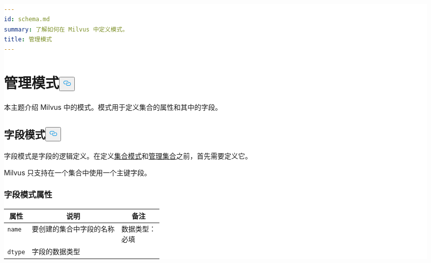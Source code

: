 ```yaml
---
id: schema.md
summary: 了解如何在 Milvus 中定义模式。
title: 管理模式
---
```

<h1 id="Manage-Schema" class="common-anchor-header">管理模式<button data-href="#Manage-Schema" class="anchor-icon" translate="no">
      <svg translate="no"
        aria-hidden="true"
        focusable="false"
        height="20"
        version="1.1"
        viewBox="0 0 16 16"
        width="16"
      >
        <path
          fill="#0092E4"
          fill-rule="evenodd"
          d="M4 9h1v1H4c-1.5 0-3-1.69-3-3.5S2.55 3 4 3h4c1.45 0 3 1.69 3 3.5 0 1.41-.91 2.72-2 3.25V8.59c.58-.45 1-1.27 1-2.09C10 5.22 8.98 4 8 4H4c-.98 0-2 1.22-2 2.5S3 9 4 9zm9-3h-1v1h1c1 0 2 1.22 2 2.5S13.98 12 13 12H9c-.98 0-2-1.22-2-2.5 0-.83.42-1.64 1-2.09V6.25c-1.09.53-2 1.84-2 3.25C6 11.31 7.55 13 9 13h4c1.45 0 3-1.69 3-3.5S14.5 6 13 6z"
        ></path>
      </svg>
    </button></h1><p>本主题介绍 Milvus 中的模式。模式用于定义集合的属性和其中的字段。</p>
<h2 id="Field-schema" class="common-anchor-header">字段模式<button data-href="#Field-schema" class="anchor-icon" translate="no">
      <svg translate="no"
        aria-hidden="true"
        focusable="false"
        height="20"
        version="1.1"
        viewBox="0 0 16 16"
        width="16"
      >
        <path
          fill="#0092E4"
          fill-rule="evenodd"
          d="M4 9h1v1H4c-1.5 0-3-1.69-3-3.5S2.55 3 4 3h4c1.45 0 3 1.69 3 3.5 0 1.41-.91 2.72-2 3.25V8.59c.58-.45 1-1.27 1-2.09C10 5.22 8.98 4 8 4H4c-.98 0-2 1.22-2 2.5S3 9 4 9zm9-3h-1v1h1c1 0 2 1.22 2 2.5S13.98 12 13 12H9c-.98 0-2-1.22-2-2.5 0-.83.42-1.64 1-2.09V6.25c-1.09.53-2 1.84-2 3.25C6 11.31 7.55 13 9 13h4c1.45 0 3-1.69 3-3.5S14.5 6 13 6z"
        ></path>
      </svg>
    </button></h2><p>字段模式是字段的逻辑定义。在定义<a href="#Collection-schema">集合模式</a>和<a href="/docs/zh/manage-collections.md">管理集合</a>之前，首先需要定义它。</p>
<p>Milvus 只支持在一个集合中使用一个主键字段。</p>
<h3 id="Field-schema-properties" class="common-anchor-header">字段模式属性</h3><table class="properties">
    <thead>
    <tr>
       <th>属性</td><th>说明</th> <th>备注</th>   </tr>
    </thead>
    <tbody>
    <tr>
        <td><code translate="no">name</code></td>
        <td>要创建的集合中字段的名称</td>
        <td>数据类型：<br/>必填</td>
    </tr>
    <tr>
        <td><code translate="no">dtype</code></td>
        <td>字段的数据类型</td>